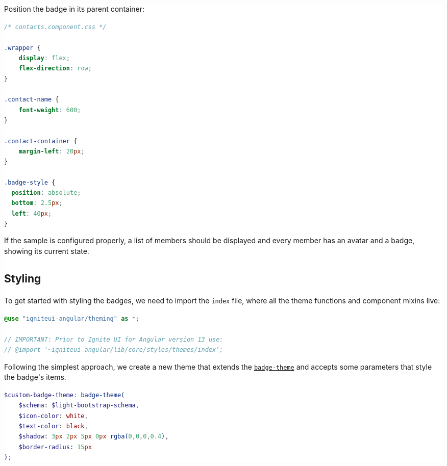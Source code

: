 
Position the badge in its parent container:

```css
/* contacts.component.css */

.wrapper {
    display: flex;
    flex-direction: row;
}

.contact-name {
    font-weight: 600;
}

.contact-container {
    margin-left: 20px;
}

.badge-style {
  position: absolute;
  bottom: 2.5px;
  left: 40px;
}

```

If the sample is configured properly, a list of members should be displayed and every member has an avatar and a badge, showing its current state.

<code-view style="height: 280px" 
           data-demos-base-url="{environment:demosBaseUrl}" 
           iframe-src="{environment:demosBaseUrl}/data-display/badge-sample-3" >
</code-view>

## Styling

To get started with styling the badges, we need to import the `index` file, where all the theme functions and component mixins live:

```scss
@use "igniteui-angular/theming" as *;

// IMPORTANT: Prior to Ignite UI for Angular version 13 use:
// @import '~igniteui-angular/lib/core/styles/themes/index';
``` 

Following the simplest approach, we create a new theme that extends the [`badge-theme`]({environment:sassApiUrl}/index.html#function-badge-theme) and accepts some parameters that style the badge's items.

```scss
$custom-badge-theme: badge-theme(
    $schema: $light-bootstrap-schema,
    $icon-color: white,
    $text-color: black,
    $shadow: 3px 2px 5px 0px rgba(0,0,0,0.4),
    $border-radius: 15px
);
```
